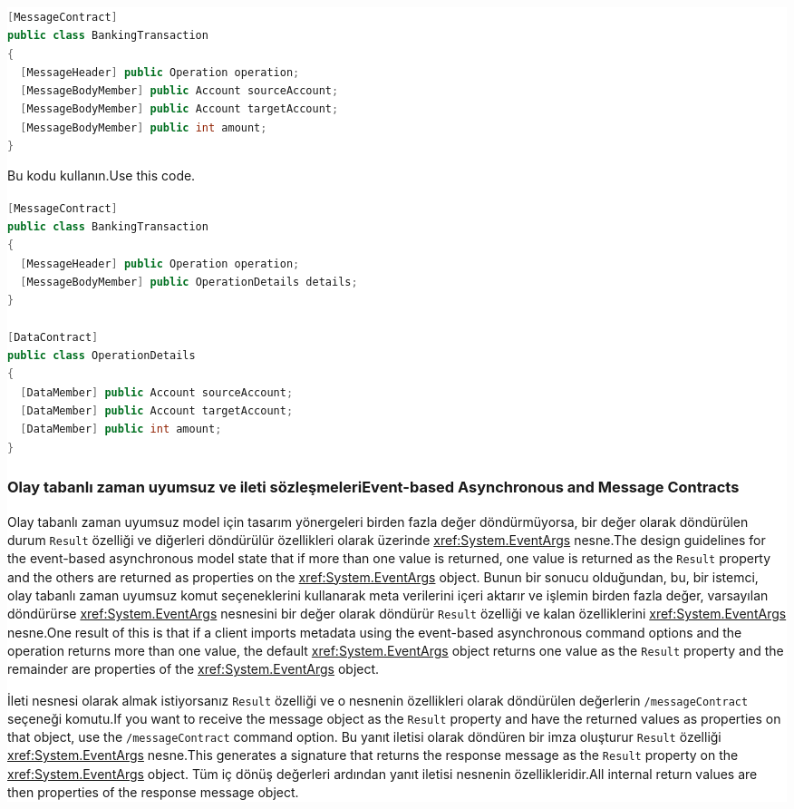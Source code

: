 ```csharp  
[MessageContract]  
public class BankingTransaction  
{  
  [MessageHeader] public Operation operation;  
  [MessageBodyMember] public Account sourceAccount;  
  [MessageBodyMember] public Account targetAccount;  
  [MessageBodyMember] public int amount;  
}  
```  
  
 <span data-ttu-id="6e967-279">Bu kodu kullanın.</span><span class="sxs-lookup"><span data-stu-id="6e967-279">Use this code.</span></span>  
  
```csharp  
[MessageContract]  
public class BankingTransaction  
{  
  [MessageHeader] public Operation operation;  
  [MessageBodyMember] public OperationDetails details;  
}  
  
[DataContract]  
public class OperationDetails  
{  
  [DataMember] public Account sourceAccount;  
  [DataMember] public Account targetAccount;  
  [DataMember] public int amount;  
}  
```  
  
### <a name="event-based-asynchronous-and-message-contracts"></a><span data-ttu-id="6e967-280">Olay tabanlı zaman uyumsuz ve ileti sözleşmeleri</span><span class="sxs-lookup"><span data-stu-id="6e967-280">Event-based Asynchronous and Message Contracts</span></span>  
 <span data-ttu-id="6e967-281">Olay tabanlı zaman uyumsuz model için tasarım yönergeleri birden fazla değer döndürmüyorsa, bir değer olarak döndürülen durum `Result` özelliği ve diğerleri döndürülür özellikleri olarak üzerinde <xref:System.EventArgs> nesne.</span><span class="sxs-lookup"><span data-stu-id="6e967-281">The design guidelines for the event-based asynchronous model state that if more than one value is returned, one value is returned as the `Result` property and the others are returned as properties on the <xref:System.EventArgs> object.</span></span> <span data-ttu-id="6e967-282">Bunun bir sonucu olduğundan, bu, bir istemci, olay tabanlı zaman uyumsuz komut seçeneklerini kullanarak meta verilerini içeri aktarır ve işlemin birden fazla değer, varsayılan döndürürse <xref:System.EventArgs> nesnesini bir değer olarak döndürür `Result` özelliği ve kalan özelliklerini <xref:System.EventArgs> nesne.</span><span class="sxs-lookup"><span data-stu-id="6e967-282">One result of this is that if a client imports metadata using the event-based asynchronous command options and the operation returns more than one value, the default <xref:System.EventArgs> object returns one value as the `Result` property and the remainder are properties of the <xref:System.EventArgs> object.</span></span>  
  
 <span data-ttu-id="6e967-283">İleti nesnesi olarak almak istiyorsanız `Result` özelliği ve o nesnenin özellikleri olarak döndürülen değerlerin `/messageContract` seçeneği komutu.</span><span class="sxs-lookup"><span data-stu-id="6e967-283">If you want to receive the message object as the `Result` property and have the returned values as properties on that object, use the `/messageContract` command option.</span></span> <span data-ttu-id="6e967-284">Bu yanıt iletisi olarak döndüren bir imza oluşturur `Result` özelliği <xref:System.EventArgs> nesne.</span><span class="sxs-lookup"><span data-stu-id="6e967-284">This generates a signature that returns the response message as the `Result` property on the <xref:System.EventArgs> object.</span></span> <span data-ttu-id="6e967-285">Tüm iç dönüş değerleri ardından yanıt iletisi nesnenin özellikleridir.</span><span class="sxs-lookup"><span data-stu-id="6e967-285">All internal return values are then properties of the response message object.</span></span>  
  